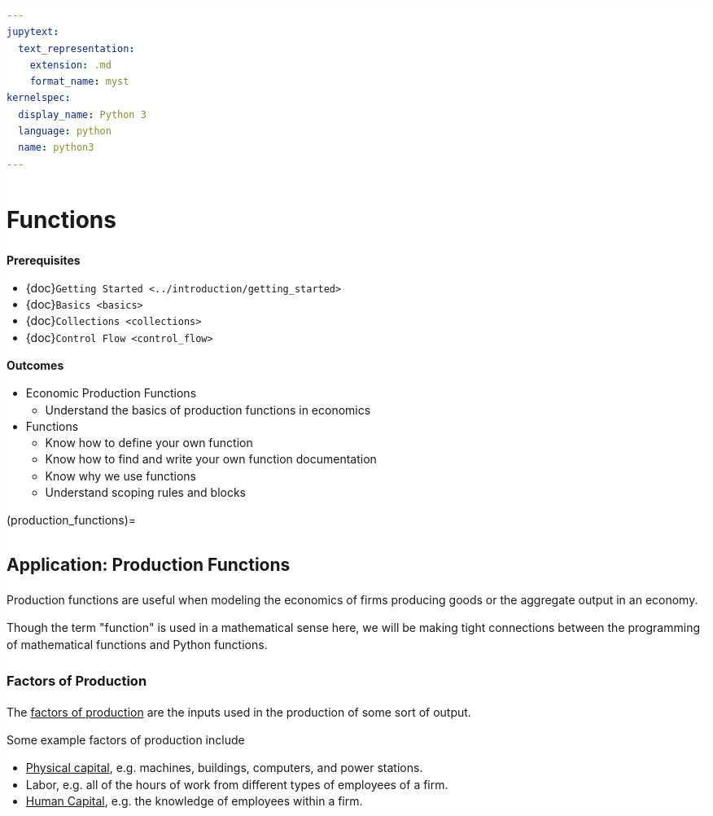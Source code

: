 ```yaml
---
jupytext:
  text_representation:
    extension: .md
    format_name: myst
kernelspec:
  display_name: Python 3
  language: python
  name: python3
---
```


# Functions

**Prerequisites**

- {doc}`Getting Started <../introduction/getting_started>`
- {doc}`Basics <basics>`
- {doc}`Collections <collections>`
- {doc}`Control Flow <control_flow>`

**Outcomes**

- Economic Production Functions
    - Understand the basics of production functions in economics
- Functions
    - Know how to define your own function
    - Know how to find and write your own function documentation
    - Know why we use functions
    - Understand scoping rules and blocks


(production_functions)=
## Application: Production Functions

Production functions are useful when modeling the economics of firms producing
goods or the aggregate output in an economy.

Though the term "function" is used in a mathematical sense here, we will be making
tight connections between the programming of mathematical functions and Python
functions.

### Factors of Production

The [factors of production](https://en.wikipedia.org/wiki/Factors_of_production)
are the inputs used in the production of some sort of output.

Some example factors of production include

- [Physical capital](https://en.wikipedia.org/wiki/Physical_capital), e.g.
  machines, buildings, computers, and power stations.
- Labor, e.g. all of the hours of work from different types of employees of a
  firm.
- [Human Capital](https://en.wikipedia.org/wiki/Human_capital), e.g. the
  knowledge of employees within a firm.
